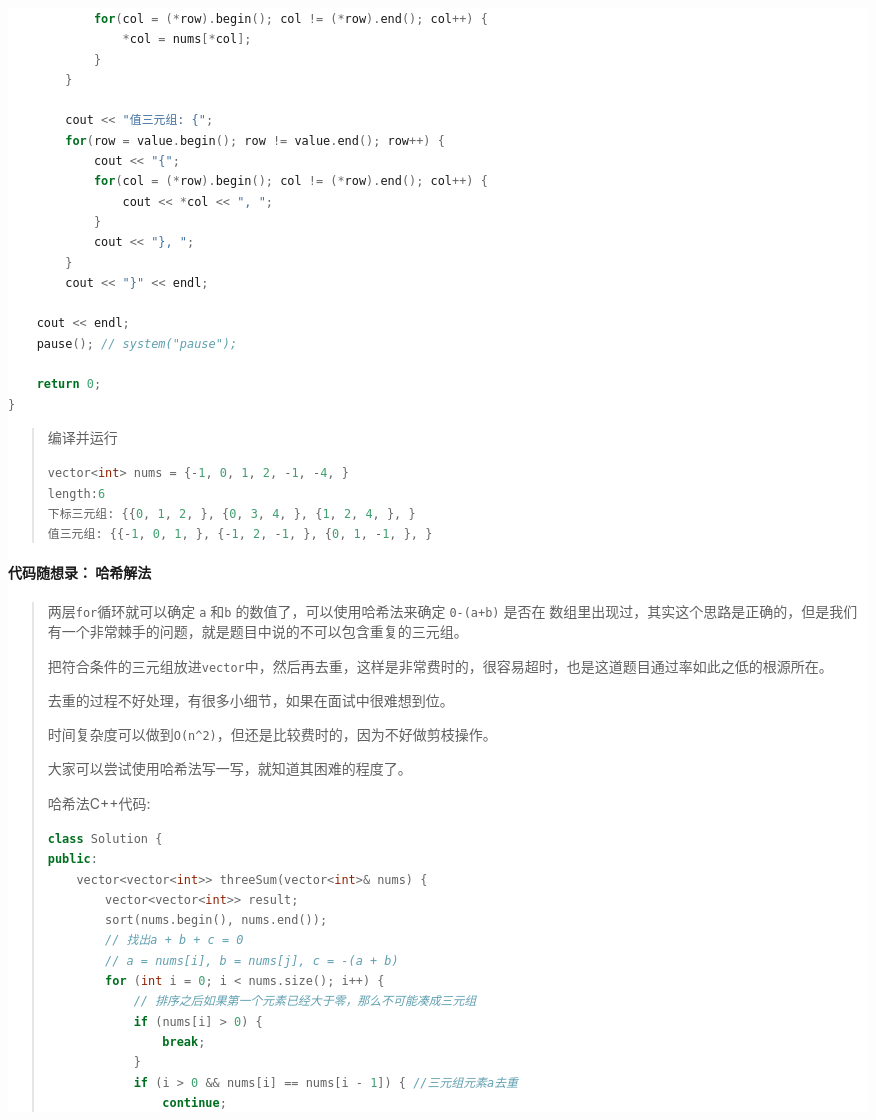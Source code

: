 ```c++
            for(col = (*row).begin(); col != (*row).end(); col++) {
                *col = nums[*col];
            }
        }

        cout << "值三元组: {";
        for(row = value.begin(); row != value.end(); row++) {
            cout << "{";
            for(col = (*row).begin(); col != (*row).end(); col++) {
                cout << *col << ", ";
            }
            cout << "}, ";
        }
        cout << "}" << endl;

    cout << endl;
    pause(); // system("pause"); 

    return 0;
}

```
> 编译并运行
> ```c++
> vector<int> nums = {-1, 0, 1, 2, -1, -4, }
> length:6
> 下标三元组: {{0, 1, 2, }, {0, 3, 4, }, {1, 2, 4, }, }
> 值三元组: {{-1, 0, 1, }, {-1, 2, -1, }, {0, 1, -1, }, }
> ```
> 
> 



#### 代码随想录： 哈希解法

> 两层`for`循环就可以确定 `a` 和`b` 的数值了，可以使用哈希法来确定 `0-(a+b)` 是否在 数组里出现过，其实这个思路是正确的，但是我们有一个非常棘手的问题，就是题目中说的不可以包含重复的三元组。
>
> 把符合条件的三元组放进`vector`中，然后再去重，这样是非常费时的，很容易超时，也是这道题目通过率如此之低的根源所在。
>
> 去重的过程不好处理，有很多小细节，如果在面试中很难想到位。
>
> 时间复杂度可以做到`O(n^2)`，但还是比较费时的，因为不好做剪枝操作。
>
> 大家可以尝试使用哈希法写一写，就知道其困难的程度了。
> 
> 哈希法C++代码:
> 
> ```c++
> class Solution {
> public:
>     vector<vector<int>> threeSum(vector<int>& nums) {
>         vector<vector<int>> result;
>         sort(nums.begin(), nums.end());
>         // 找出a + b + c = 0
>         // a = nums[i], b = nums[j], c = -(a + b)
>         for (int i = 0; i < nums.size(); i++) {
>             // 排序之后如果第一个元素已经大于零，那么不可能凑成三元组
>             if (nums[i] > 0) {
>                 break;
>             }
>             if (i > 0 && nums[i] == nums[i - 1]) { //三元组元素a去重
>                 continue;